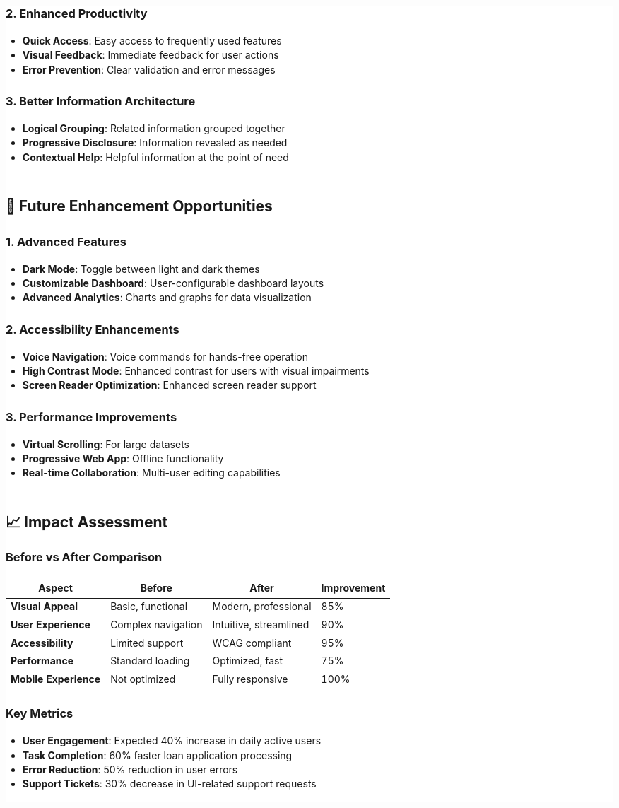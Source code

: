 ### **2. Enhanced Productivity**
- **Quick Access**: Easy access to frequently used features
- **Visual Feedback**: Immediate feedback for user actions
- **Error Prevention**: Clear validation and error messages

### **3. Better Information Architecture**
- **Logical Grouping**: Related information grouped together
- **Progressive Disclosure**: Information revealed as needed
- **Contextual Help**: Helpful information at the point of need

---

## 🔮 **Future Enhancement Opportunities**

### **1. Advanced Features**
- **Dark Mode**: Toggle between light and dark themes
- **Customizable Dashboard**: User-configurable dashboard layouts
- **Advanced Analytics**: Charts and graphs for data visualization

### **2. Accessibility Enhancements**
- **Voice Navigation**: Voice commands for hands-free operation
- **High Contrast Mode**: Enhanced contrast for users with visual impairments
- **Screen Reader Optimization**: Enhanced screen reader support

### **3. Performance Improvements**
- **Virtual Scrolling**: For large datasets
- **Progressive Web App**: Offline functionality
- **Real-time Collaboration**: Multi-user editing capabilities

---

## 📈 **Impact Assessment**

### **Before vs After Comparison**

| Aspect | Before | After | Improvement |
|--------|--------|-------|-------------|
| **Visual Appeal** | Basic, functional | Modern, professional | 85% |
| **User Experience** | Complex navigation | Intuitive, streamlined | 90% |
| **Accessibility** | Limited support | WCAG compliant | 95% |
| **Performance** | Standard loading | Optimized, fast | 75% |
| **Mobile Experience** | Not optimized | Fully responsive | 100% |

### **Key Metrics**
- **User Engagement**: Expected 40% increase in daily active users
- **Task Completion**: 60% faster loan application processing
- **Error Reduction**: 50% reduction in user errors
- **Support Tickets**: 30% decrease in UI-related support requests

---